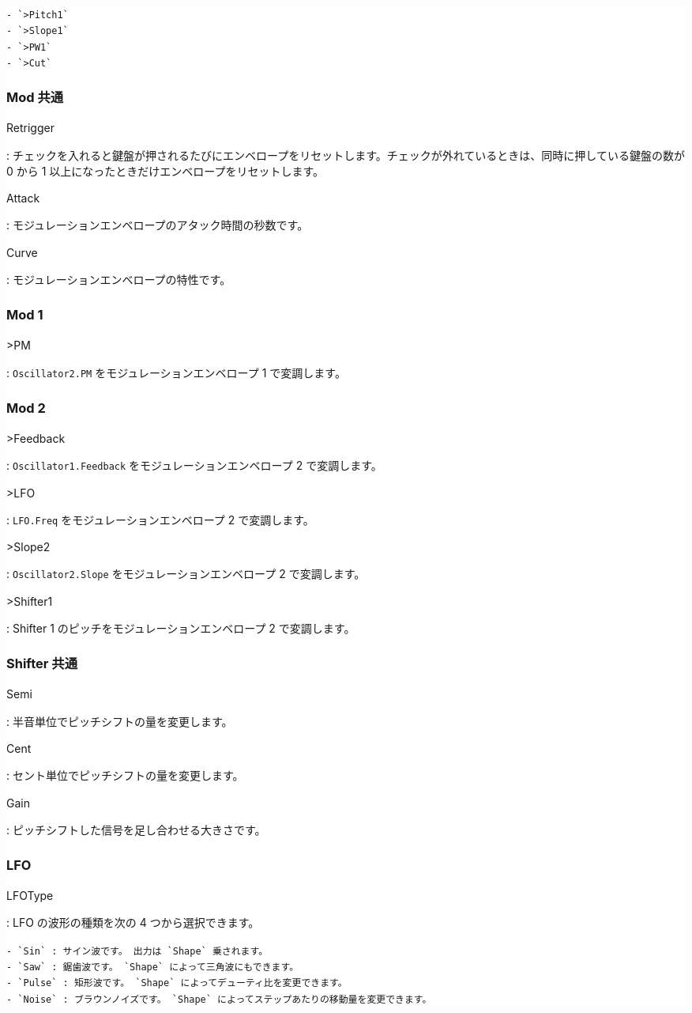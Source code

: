     - `>Pitch1`
    - `>Slope1`
    - `>PW1`
    - `>Cut`

### Mod 共通
Retrigger

:   チェックを入れると鍵盤が押されるたびにエンベロープをリセットします。チェックが外れているときは、同時に押している鍵盤の数が 0 から 1 以上になったときだけエンベロープをリセットします。

Attack

:   モジュレーションエンベロープのアタック時間の秒数です。

Curve

:   モジュレーションエンベロープの特性です。

### Mod 1
\>PM

:   `Oscillator2.PM` をモジュレーションエンベロープ 1 で変調します。

### Mod 2
\>Feedback

:   `Oscillator1.Feedback` をモジュレーションエンベロープ 2 で変調します。

\>LFO

:   `LFO.Freq` をモジュレーションエンベロープ 2 で変調します。

\>Slope2

:   `Oscillator2.Slope` をモジュレーションエンベロープ 2 で変調します。

\>Shifter1

:   Shifter 1 のピッチをモジュレーションエンベロープ 2 で変調します。

### Shifter 共通
Semi

:   半音単位でピッチシフトの量を変更します。

Cent

:   セント単位でピッチシフトの量を変更します。

Gain

:   ピッチシフトした信号を足し合わせる大きさです。

### LFO
LFOType

:   LFO の波形の種類を次の 4 つから選択できます。

    - `Sin` : サイン波です。 出力は `Shape` 乗されます。
    - `Saw` : 鋸歯波です。 `Shape` によって三角波にもできます。
    - `Pulse` : 矩形波です。 `Shape` によってデューティ比を変更できます。
    - `Noise` : ブラウンノイズです。 `Shape` によってステップあたりの移動量を変更できます。
